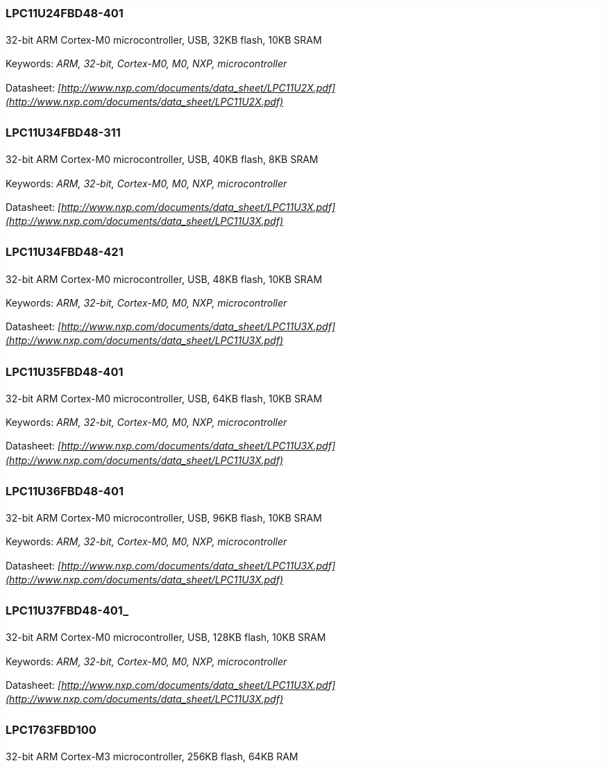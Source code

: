 ### LPC11U24FBD48-401
32-bit ARM Cortex-M0 microcontroller, USB, 32KB flash, 10KB SRAM


Keywords: *ARM, 32-bit, Cortex-M0, M0, NXP, microcontroller*

Datasheet: *[http://www.nxp.com/documents/data_sheet/LPC11U2X.pdf](http://www.nxp.com/documents/data_sheet/LPC11U2X.pdf)*

### LPC11U34FBD48-311
32-bit ARM Cortex-M0 microcontroller, USB, 40KB flash, 8KB SRAM


Keywords: *ARM, 32-bit, Cortex-M0, M0, NXP, microcontroller*

Datasheet: *[http://www.nxp.com/documents/data_sheet/LPC11U3X.pdf](http://www.nxp.com/documents/data_sheet/LPC11U3X.pdf)*

### LPC11U34FBD48-421
32-bit ARM Cortex-M0 microcontroller, USB, 48KB flash, 10KB SRAM


Keywords: *ARM, 32-bit, Cortex-M0, M0, NXP, microcontroller*

Datasheet: *[http://www.nxp.com/documents/data_sheet/LPC11U3X.pdf](http://www.nxp.com/documents/data_sheet/LPC11U3X.pdf)*

### LPC11U35FBD48-401
32-bit ARM Cortex-M0 microcontroller, USB, 64KB flash, 10KB SRAM


Keywords: *ARM, 32-bit, Cortex-M0, M0, NXP, microcontroller*

Datasheet: *[http://www.nxp.com/documents/data_sheet/LPC11U3X.pdf](http://www.nxp.com/documents/data_sheet/LPC11U3X.pdf)*

### LPC11U36FBD48-401
32-bit ARM Cortex-M0 microcontroller, USB, 96KB flash, 10KB SRAM


Keywords: *ARM, 32-bit, Cortex-M0, M0, NXP, microcontroller*

Datasheet: *[http://www.nxp.com/documents/data_sheet/LPC11U3X.pdf](http://www.nxp.com/documents/data_sheet/LPC11U3X.pdf)*

### LPC11U37FBD48-401_
32-bit ARM Cortex-M0 microcontroller, USB, 128KB flash, 10KB SRAM


Keywords: *ARM, 32-bit, Cortex-M0, M0, NXP, microcontroller*

Datasheet: *[http://www.nxp.com/documents/data_sheet/LPC11U3X.pdf](http://www.nxp.com/documents/data_sheet/LPC11U3X.pdf)*

### LPC1763FBD100
32-bit ARM Cortex-M3 microcontroller, 256KB flash, 64KB RAM
